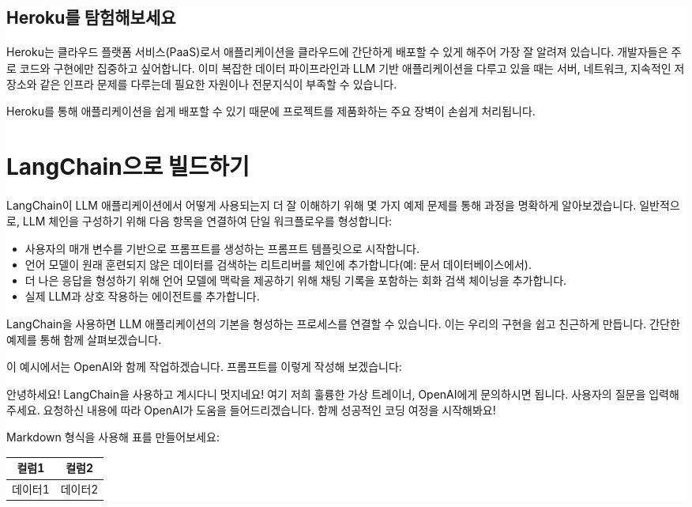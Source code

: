 ## Heroku를 탐험해보세요

Heroku는 클라우드 플랫폼 서비스(PaaS)로서 애플리케이션을 클라우드에 간단하게 배포할 수 있게 해주어 가장 잘 알려져 있습니다. 개발자들은 주로 코드와 구현에만 집중하고 싶어합니다. 이미 복잡한 데이터 파이프라인과 LLM 기반 애플리케이션을 다루고 있을 때는 서버, 네트워크, 지속적인 저장소와 같은 인프라 문제를 다루는데 필요한 자원이나 전문지식이 부족할 수 있습니다.

Heroku를 통해 애플리케이션을 쉽게 배포할 수 있기 때문에 프로젝트를 제품화하는 주요 장벽이 손쉽게 처리됩니다.

# LangChain으로 빌드하기



<ins class="adsbygoogle"
     style="display:block"
     data-ad-client="ca-pub-4877378276818686"
     data-ad-slot="1898504329"
     data-ad-format="auto"
     data-full-width-responsive="true"></ins>

<script>
     (adsbygoogle = window.adsbygoogle || []).push({});
</script>

LangChain이 LLM 애플리케이션에서 어떻게 사용되는지 더 잘 이해하기 위해 몇 가지 예제 문제를 통해 과정을 명확하게 알아보겠습니다. 일반적으로, LLM 체인을 구성하기 위해 다음 항목을 연결하여 단일 워크플로우를 형성합니다:

- 사용자의 매개 변수를 기반으로 프롬프트를 생성하는 프롬프트 템플릿으로 시작합니다.
- 언어 모델이 원래 훈련되지 않은 데이터를 검색하는 리트리버를 체인에 추가합니다(예: 문서 데이터베이스에서).
- 더 나은 응답을 형성하기 위해 언어 모델에 맥락을 제공하기 위해 채팅 기록을 포함하는 회화 검색 체이닝을 추가합니다.
- 실제 LLM과 상호 작용하는 에이전트를 추가합니다.

LangChain을 사용하면 LLM 애플리케이션의 기본을 형성하는 프로세스를 연결할 수 있습니다. 이는 우리의 구현을 쉽고 친근하게 만듭니다. 간단한 예제를 통해 함께 살펴보겠습니다.

이 예시에서는 OpenAI와 함께 작업하겠습니다. 프롬프트를 이렇게 작성해 보겠습니다:



<ins class="adsbygoogle"
     style="display:block"
     data-ad-client="ca-pub-4877378276818686"
     data-ad-slot="1898504329"
     data-ad-format="auto"
     data-full-width-responsive="true"></ins>

<script>
     (adsbygoogle = window.adsbygoogle || []).push({});
</script>

안녕하세요! LangChain을 사용하고 계시다니 멋지네요! 여기 저희 훌륭한 가상 트레이너, OpenAI에게 문의하시면 됩니다. 사용자의 질문을 입력해 주세요. 요청하신 내용에 따라 OpenAI가 도움을 들어드리겠습니다. 함께 성공적인 코딩 여정을 시작해봐요!

Markdown 형식을 사용해 표를 만들어보세요:

| 컬럼1   | 컬럼2   |
| ------- | ------- |
| 데이터1 | 데이터2 |

